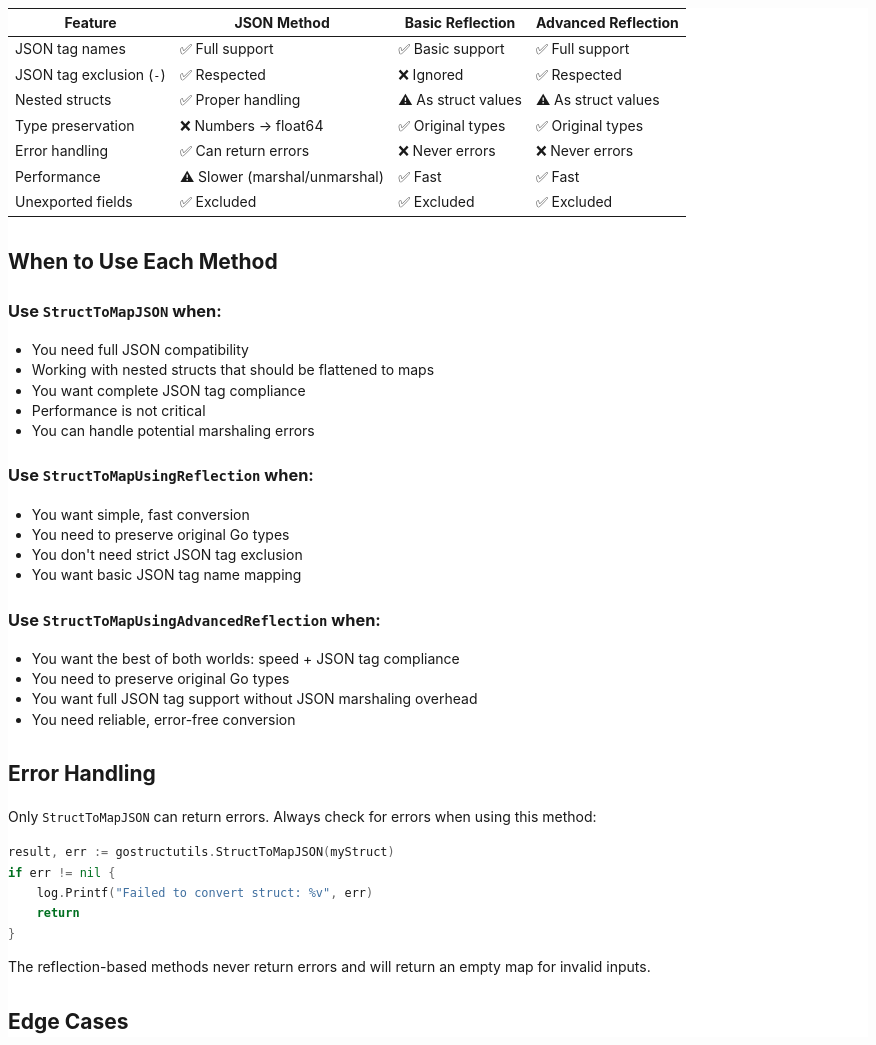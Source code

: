 | Feature | JSON Method | Basic Reflection | Advanced Reflection |
|---------|-------------|------------------|-------------------|
| JSON tag names | ✅ Full support | ✅ Basic support | ✅ Full support |
| JSON tag exclusion (`-`) | ✅ Respected | ❌ Ignored | ✅ Respected |
| Nested structs | ✅ Proper handling | ⚠️ As struct values | ⚠️ As struct values |
| Type preservation | ❌ Numbers → float64 | ✅ Original types | ✅ Original types |
| Error handling | ✅ Can return errors | ❌ Never errors | ❌ Never errors |
| Performance | ⚠️ Slower (marshal/unmarshal) | ✅ Fast | ✅ Fast |
| Unexported fields | ✅ Excluded | ✅ Excluded | ✅ Excluded |

## When to Use Each Method

### Use `StructToMapJSON` when:
- You need full JSON compatibility
- Working with nested structs that should be flattened to maps
- You want complete JSON tag compliance
- Performance is not critical
- You can handle potential marshaling errors

### Use `StructToMapUsingReflection` when:
- You want simple, fast conversion
- You need to preserve original Go types
- You don't need strict JSON tag exclusion
- You want basic JSON tag name mapping

### Use `StructToMapUsingAdvancedReflection` when:
- You want the best of both worlds: speed + JSON tag compliance
- You need to preserve original Go types
- You want full JSON tag support without JSON marshaling overhead
- You need reliable, error-free conversion

## Error Handling

Only `StructToMapJSON` can return errors. Always check for errors when using this method:

```go
result, err := gostructutils.StructToMapJSON(myStruct)
if err != nil {
    log.Printf("Failed to convert struct: %v", err)
    return
}
```

The reflection-based methods never return errors and will return an empty map for invalid inputs.

## Edge Cases
